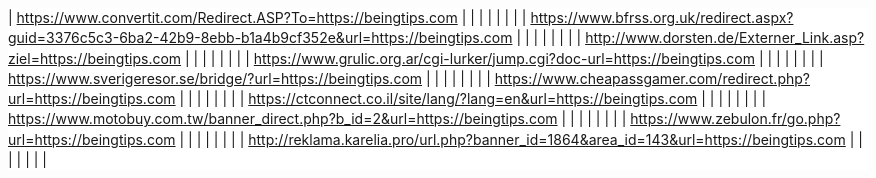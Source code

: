 | <https://www.convertit.com/Redirect.ASP?To=https://beingtips.com>                                                                                                     |                                                                                                                                                                                                |                                                |                                                                                                      |       |        |                                  |
| <https://www.bfrss.org.uk/redirect.aspx?guid=3376c5c3-6ba2-42b9-8ebb-b1a4b9cf352e&url=https://beingtips.com>                                                          |                                                                                                                                                                                                |                                                |                                                                                                      |       |        |                                  |
| <http://www.dorsten.de/Externer_Link.asp?ziel=https://beingtips.com>                                                                                                  |                                                                                                                                                                                                |                                                |                                                                                                      |       |        |                                  |
| <https://www.grulic.org.ar/cgi-lurker/jump.cgi?doc-url=https://beingtips.com>                                                                                         |                                                                                                                                                                                                |                                                |                                                                                                      |       |        |                                  |
| <https://www.sverigeresor.se/bridge/?url=https://beingtips.com>                                                                                                       |                                                                                                                                                                                                |                                                |                                                                                                      |       |        |                                  |
| <https://www.cheapassgamer.com/redirect.php?url=https://beingtips.com>                                                                                                |                                                                                                                                                                                                |                                                |                                                                                                      |       |        |                                  |
| <https://ctconnect.co.il/site/lang/?lang=en&url=https://beingtips.com>                                                                                                |                                                                                                                                                                                                |                                                |                                                                                                      |       |        |                                  |
| <https://www.motobuy.com.tw/banner_direct.php?b_id=2&url=https://beingtips.com>                                                                                       |                                                                                                                                                                                                |                                                |                                                                                                      |       |        |                                  |
| <https://www.zebulon.fr/go.php?url=https://beingtips.com>                                                                                                             |                                                                                                                                                                                                |                                                |                                                                                                      |       |        |                                  |
| <http://reklama.karelia.pro/url.php?banner_id=1864&area_id=143&url=https://beingtips.com>                                                                             |                                                                                                                                                                                                |                                                |                                                                                                      |       |        |                                  |